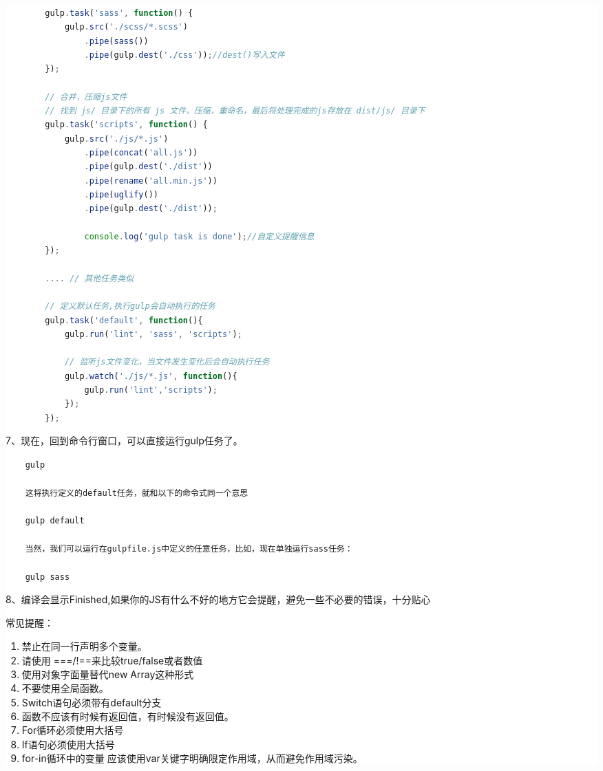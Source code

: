 ```js
		gulp.task('sass', function() {
		    gulp.src('./scss/*.scss')
		        .pipe(sass())
		        .pipe(gulp.dest('./css'));//dest()写入文件
		});

		// 合并，压缩js文件
		// 找到 js/ 目录下的所有 js 文件，压缩，重命名，最后将处理完成的js存放在 dist/js/ 目录下
		gulp.task('scripts', function() {
		    gulp.src('./js/*.js')
		        .pipe(concat('all.js'))
		        .pipe(gulp.dest('./dist'))
		        .pipe(rename('all.min.js'))
		        .pipe(uglify())
		        .pipe(gulp.dest('./dist'));

		        console.log('gulp task is done');//自定义提醒信息
		});

		.... // 其他任务类似

		// 定义默认任务,执行gulp会自动执行的任务
		gulp.task('default', function(){
		    gulp.run('lint', 'sass', 'scripts');

		    // 监听js文件变化，当文件发生变化后会自动执行任务
		    gulp.watch('./js/*.js', function(){
		        gulp.run('lint','scripts');
		    });
		});
```
7、现在，回到命令行窗口，可以直接运行gulp任务了。

		gulp

		这将执行定义的default任务，就和以下的命令式同一个意思

		gulp default

		当然，我们可以运行在gulpfile.js中定义的任意任务，比如，现在单独运行sass任务：

		gulp sass

8、编译会显示Finished,如果你的JS有什么不好的地方它会提醒，避免一些不必要的错误，十分贴心

常见提醒：
1. 禁止在同一行声明多个变量。
2. 请使用 ===/!==来比较true/false或者数值
3. 使用对象字面量替代new Array这种形式
4. 不要使用全局函数。
5. Switch语句必须带有default分支
6. 函数不应该有时候有返回值，有时候没有返回值。
7. For循环必须使用大括号
8. If语句必须使用大括号
9. for-in循环中的变量 应该使用var关键字明确限定作用域，从而避免作用域污染。
